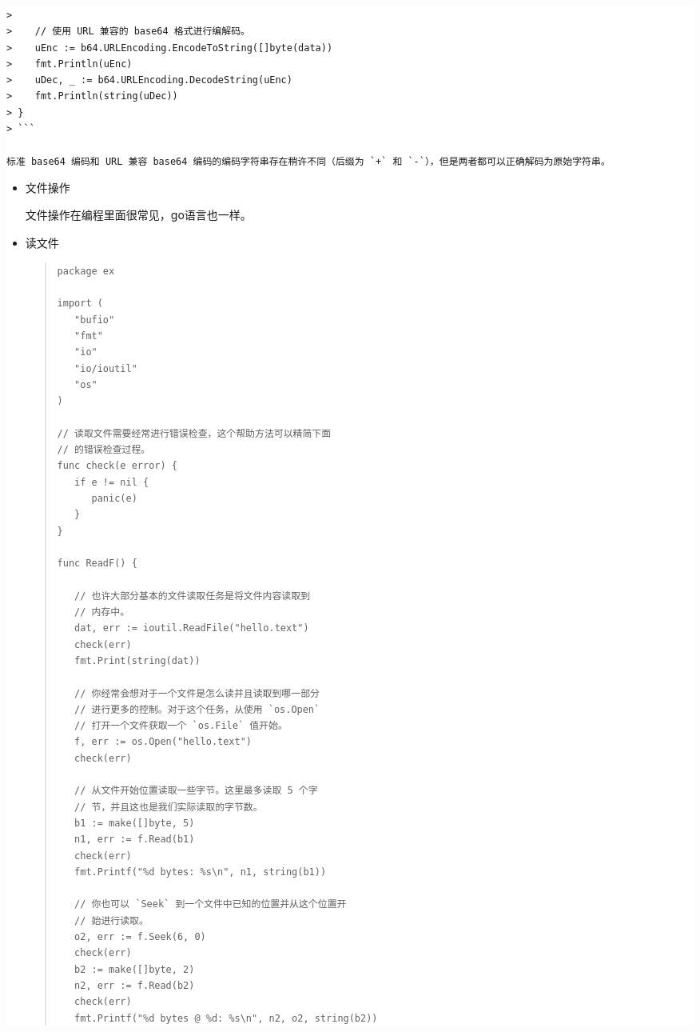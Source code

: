     > 
    >    // 使用 URL 兼容的 base64 格式进行编解码。
    >    uEnc := b64.URLEncoding.EncodeToString([]byte(data))
    >    fmt.Println(uEnc)
    >    uDec, _ := b64.URLEncoding.DecodeString(uEnc)
    >    fmt.Println(string(uDec))
    > }
    > ```

    标准 base64 编码和 URL 兼容 base64 编码的编码字符串存在稍许不同（后缀为 `+` 和 `-`），但是两者都可以正确解码为原始字符串。

  - 文件操作

    文件操作在编程里面很常见，go语言也一样。

  - 读文件

    > ```
    > package ex
    > 
    > import (
    >    "bufio"
    >    "fmt"
    >    "io"
    >    "io/ioutil"
    >    "os"
    > )
    > 
    > // 读取文件需要经常进行错误检查，这个帮助方法可以精简下面
    > // 的错误检查过程。
    > func check(e error) {
    >    if e != nil {
    >       panic(e)
    >    }
    > }
    > 
    > func ReadF() {
    > 
    >    // 也许大部分基本的文件读取任务是将文件内容读取到
    >    // 内存中。
    >    dat, err := ioutil.ReadFile("hello.text")
    >    check(err)
    >    fmt.Print(string(dat))
    > 
    >    // 你经常会想对于一个文件是怎么读并且读取到哪一部分
    >    // 进行更多的控制。对于这个任务，从使用 `os.Open`
    >    // 打开一个文件获取一个 `os.File` 值开始。
    >    f, err := os.Open("hello.text")
    >    check(err)
    > 
    >    // 从文件开始位置读取一些字节。这里最多读取 5 个字
    >    // 节，并且这也是我们实际读取的字节数。
    >    b1 := make([]byte, 5)
    >    n1, err := f.Read(b1)
    >    check(err)
    >    fmt.Printf("%d bytes: %s\n", n1, string(b1))
    > 
    >    // 你也可以 `Seek` 到一个文件中已知的位置并从这个位置开
    >    // 始进行读取。
    >    o2, err := f.Seek(6, 0)
    >    check(err)
    >    b2 := make([]byte, 2)
    >    n2, err := f.Read(b2)
    >    check(err)
    >    fmt.Printf("%d bytes @ %d: %s\n", n2, o2, string(b2))
    > 